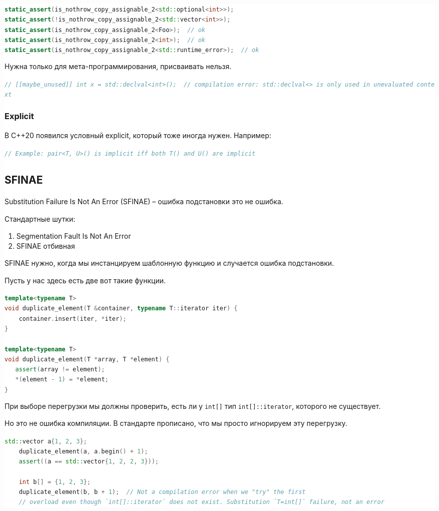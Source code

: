 ```c++
static_assert(is_nothrow_copy_assignable_2<std::optional<int>>);
static_assert(!is_nothrow_copy_assignable_2<std::vector<int>>);
static_assert(is_nothrow_copy_assignable_2<Foo>);  // ok
static_assert(is_nothrow_copy_assignable_2<int>);  // ok
static_assert(is_nothrow_copy_assignable_2<std::runtime_error>);  // ok
```

Нужна только для мета-программирования, присваивать нельзя.
```c++
// [[maybe_unused]] int x = std::declval<int>();  // compilation error: std::declval<> is only used in unevaluated context
```

### Explicit
В C++20 появился условный explicit, который тоже иногда нужен. Например:
```c++
// Example: pair<T, U>() is implicit iff both T() and U() are implicit
```

## SFINAE
Substitution Failure Is Not An Error (SFINAE) – ошибка подстановки это не ошибка.

Стандартные шутки:
1. Segmentation Fault Is Not An Error
2. SFINAE отбивная

SFINAE нужно, когда мы инстанцируем шаблонную функцию и случается ошибка подстановки.

Пусть у нас здесь есть две вот такие функции.

```c++
template<typename T>
void duplicate_element(T &container, typename T::iterator iter) {
    container.insert(iter, *iter);
}

template<typename T>
void duplicate_element(T *array, T *element) {
   assert(array != element);
   *(element - 1) = *element;
}
```
При выборе перегрузки мы должны проверить, есть ли у `int[]` тип `int[]::iterator`, которого не существует.

Но это не ошибка компиляции. В стандарте прописано, что мы просто игнорируем эту перегрузку.
```c++
std::vector a{1, 2, 3};
    duplicate_element(a, a.begin() + 1);
    assert((a == std::vector{1, 2, 2, 3}));

    int b[] = {1, 2, 3};
    duplicate_element(b, b + 1);  // Not a compilation error when we "try" the first
    // overload even though `int[]::iterator` does not exist. Substitution `T=int[]` failure, not an error
```
